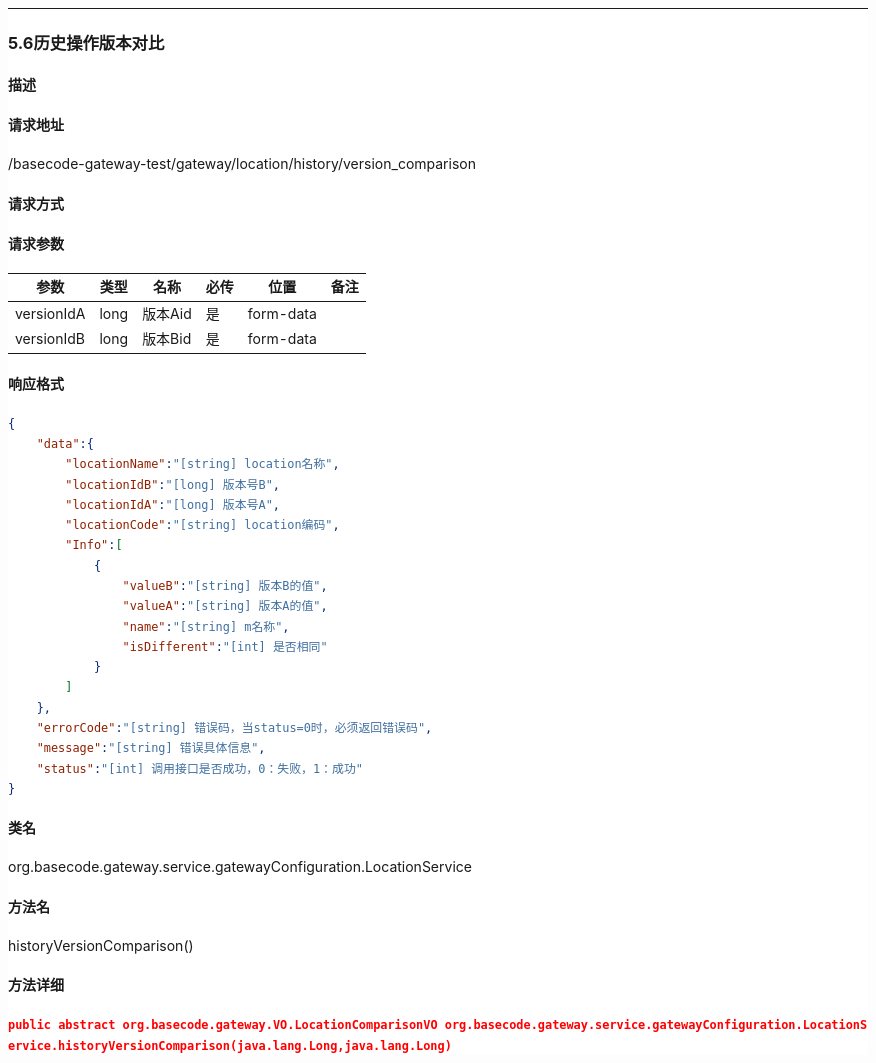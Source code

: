 
----

### 5.6历史操作版本对比

#### 描述


#### 请求地址
/basecode-gateway-test/gateway/location/history/version_comparison
#### 请求方式

#### 请求参数
参数 | 类型 | 名称 | 必传 | 位置 | 备注
---|--- |---| --- | --- |---
versionIdA | long | 版本Aid | 是 | form-data | 
versionIdB | long | 版本Bid | 是 | form-data | 

#### 响应格式
```json
{
	"data":{
		"locationName":"[string] location名称",
		"locationIdB":"[long] 版本号B",
		"locationIdA":"[long] 版本号A",
		"locationCode":"[string] location编码",
		"Info":[
			{
				"valueB":"[string] 版本B的值",
				"valueA":"[string] 版本A的值",
				"name":"[string] m名称",
				"isDifferent":"[int] 是否相同"
			}
		]
	},
	"errorCode":"[string] 错误码，当status=0时，必须返回错误码",
	"message":"[string] 错误具体信息",
	"status":"[int] 调用接口是否成功，0：失败，1：成功"
}
```



#### 类名
org.basecode.gateway.service.gatewayConfiguration.LocationService
#### 方法名
historyVersionComparison()
#### 方法详细
```json
public abstract org.basecode.gateway.VO.LocationComparisonVO org.basecode.gateway.service.gatewayConfiguration.LocationService.historyVersionComparison(java.lang.Long,java.lang.Long)
```
